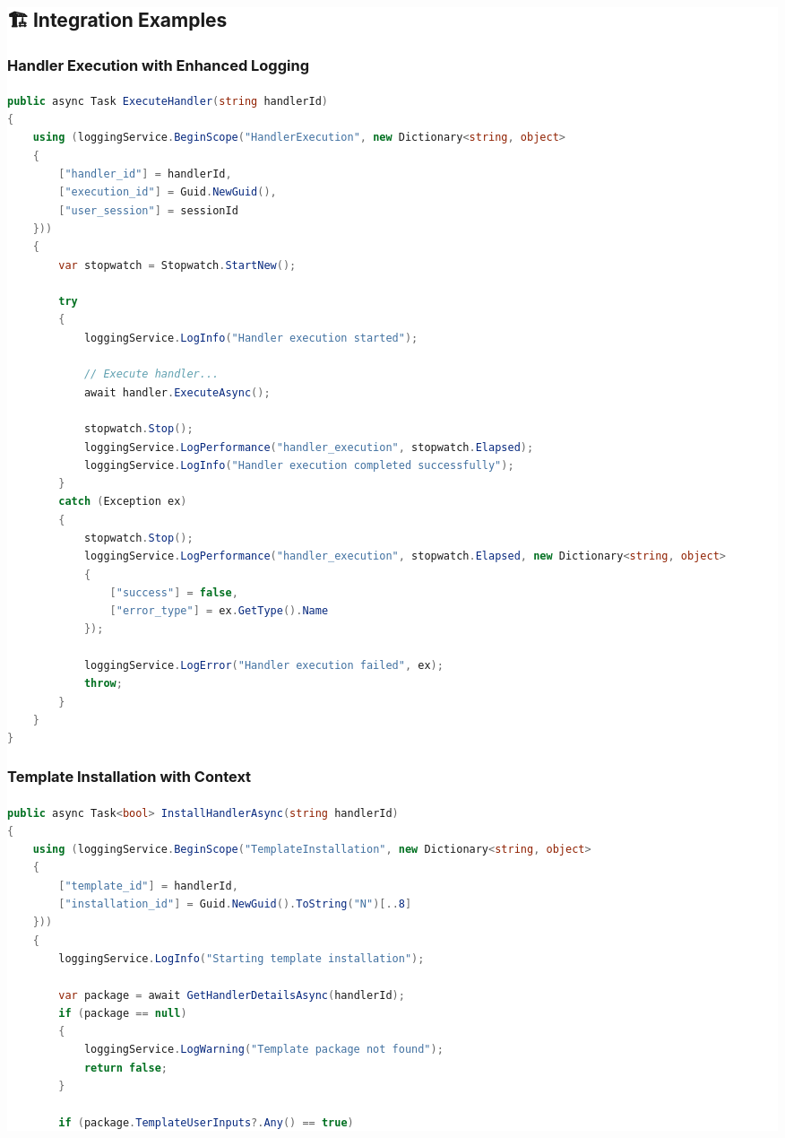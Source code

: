 ## 🏗️ Integration Examples

### Handler Execution with Enhanced Logging
```csharp
public async Task ExecuteHandler(string handlerId)
{
    using (loggingService.BeginScope("HandlerExecution", new Dictionary<string, object>
    {
        ["handler_id"] = handlerId,
        ["execution_id"] = Guid.NewGuid(),
        ["user_session"] = sessionId
    }))
    {
        var stopwatch = Stopwatch.StartNew();
        
        try
        {
            loggingService.LogInfo("Handler execution started");
            
            // Execute handler...
            await handler.ExecuteAsync();
            
            stopwatch.Stop();
            loggingService.LogPerformance("handler_execution", stopwatch.Elapsed);
            loggingService.LogInfo("Handler execution completed successfully");
        }
        catch (Exception ex)
        {
            stopwatch.Stop();
            loggingService.LogPerformance("handler_execution", stopwatch.Elapsed, new Dictionary<string, object>
            {
                ["success"] = false,
                ["error_type"] = ex.GetType().Name
            });
            
            loggingService.LogError("Handler execution failed", ex);
            throw;
        }
    }
}
```

### Template Installation with Context
```csharp
public async Task<bool> InstallHandlerAsync(string handlerId)
{
    using (loggingService.BeginScope("TemplateInstallation", new Dictionary<string, object>
    {
        ["template_id"] = handlerId,
        ["installation_id"] = Guid.NewGuid().ToString("N")[..8]
    }))
    {
        loggingService.LogInfo("Starting template installation");
        
        var package = await GetHandlerDetailsAsync(handlerId);
        if (package == null)
        {
            loggingService.LogWarning("Template package not found");
            return false;
        }
        
        if (package.TemplateUserInputs?.Any() == true)
```